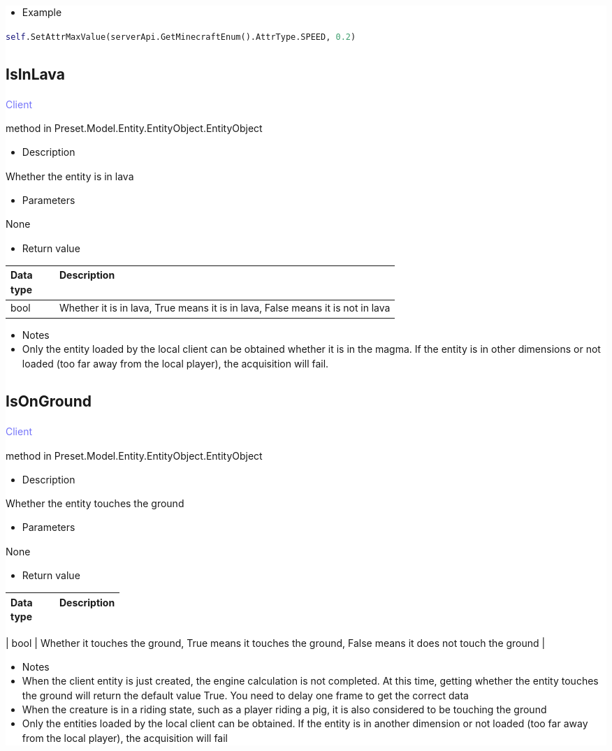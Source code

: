 - Example


```python 
self.SetAttrMaxValue(serverApi.GetMinecraftEnum().AttrType.SPEED, 0.2) 
``` 

## IsInLava 

<span style="display:inline;color:#7575f9">Client</span> 

method in Preset.Model.Entity.EntityObject.EntityObject 

- Description 

Whether the entity is in lava 

- Parameters 

None 

- Return value 

| <div style="width: 4em">Data type</div> | Description | 
| :--- | :--- | 
| bool | Whether it is in lava, True means it is in lava, False means it is not in lava | 

- Notes 
- Only the entity loaded by the local client can be obtained whether it is in the magma. If the entity is in other dimensions or not loaded (too far away from the local player), the acquisition will fail. 

## IsOnGround 

<span style="display:inline;color:#7575f9">Client</span> 

method in Preset.Model.Entity.EntityObject.EntityObject 

- Description 

Whether the entity touches the ground 

- Parameters 

None 

- Return value 

| <div style="width: 4em">Data type</div> | Description | 
| :--- | :--- |

| bool | Whether it touches the ground, True means it touches the ground, False means it does not touch the ground | 

- Notes 
- When the client entity is just created, the engine calculation is not completed. At this time, getting whether the entity touches the ground will return the default value True. You need to delay one frame to get the correct data 
- When the creature is in a riding state, such as a player riding a pig, it is also considered to be touching the ground 
- Only the entities loaded by the local client can be obtained. If the entity is in another dimension or not loaded (too far away from the local player), the acquisition will fail 
